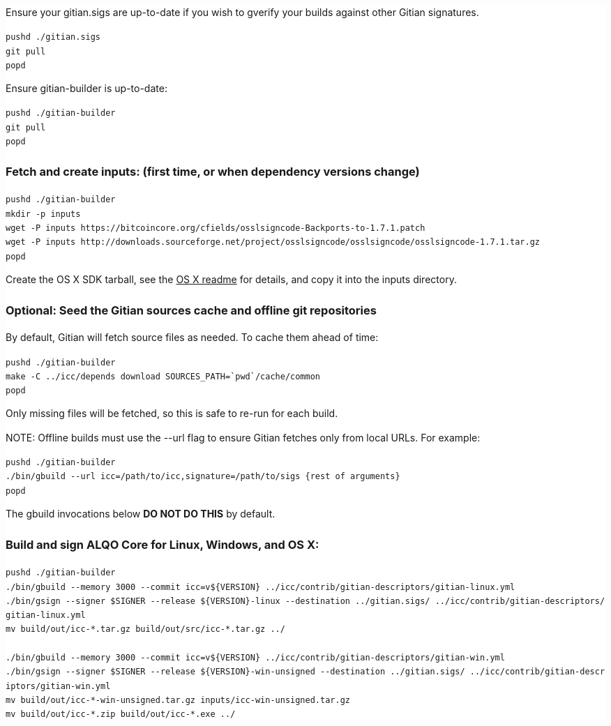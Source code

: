 Ensure your gitian.sigs are up-to-date if you wish to gverify your builds against other Gitian signatures.

    pushd ./gitian.sigs
    git pull
    popd

Ensure gitian-builder is up-to-date:

    pushd ./gitian-builder
    git pull
    popd

### Fetch and create inputs: (first time, or when dependency versions change)

    pushd ./gitian-builder
    mkdir -p inputs
    wget -P inputs https://bitcoincore.org/cfields/osslsigncode-Backports-to-1.7.1.patch
    wget -P inputs http://downloads.sourceforge.net/project/osslsigncode/osslsigncode/osslsigncode-1.7.1.tar.gz
    popd

Create the OS X SDK tarball, see the [OS X readme](README_osx.md) for details, and copy it into the inputs directory.

### Optional: Seed the Gitian sources cache and offline git repositories

By default, Gitian will fetch source files as needed. To cache them ahead of time:

    pushd ./gitian-builder
    make -C ../icc/depends download SOURCES_PATH=`pwd`/cache/common
    popd

Only missing files will be fetched, so this is safe to re-run for each build.

NOTE: Offline builds must use the --url flag to ensure Gitian fetches only from local URLs. For example:

    pushd ./gitian-builder
    ./bin/gbuild --url icc=/path/to/icc,signature=/path/to/sigs {rest of arguments}
    popd

The gbuild invocations below <b>DO NOT DO THIS</b> by default.

### Build and sign ALQO Core for Linux, Windows, and OS X:

    pushd ./gitian-builder
    ./bin/gbuild --memory 3000 --commit icc=v${VERSION} ../icc/contrib/gitian-descriptors/gitian-linux.yml
    ./bin/gsign --signer $SIGNER --release ${VERSION}-linux --destination ../gitian.sigs/ ../icc/contrib/gitian-descriptors/gitian-linux.yml
    mv build/out/icc-*.tar.gz build/out/src/icc-*.tar.gz ../

    ./bin/gbuild --memory 3000 --commit icc=v${VERSION} ../icc/contrib/gitian-descriptors/gitian-win.yml
    ./bin/gsign --signer $SIGNER --release ${VERSION}-win-unsigned --destination ../gitian.sigs/ ../icc/contrib/gitian-descriptors/gitian-win.yml
    mv build/out/icc-*-win-unsigned.tar.gz inputs/icc-win-unsigned.tar.gz
    mv build/out/icc-*.zip build/out/icc-*.exe ../
